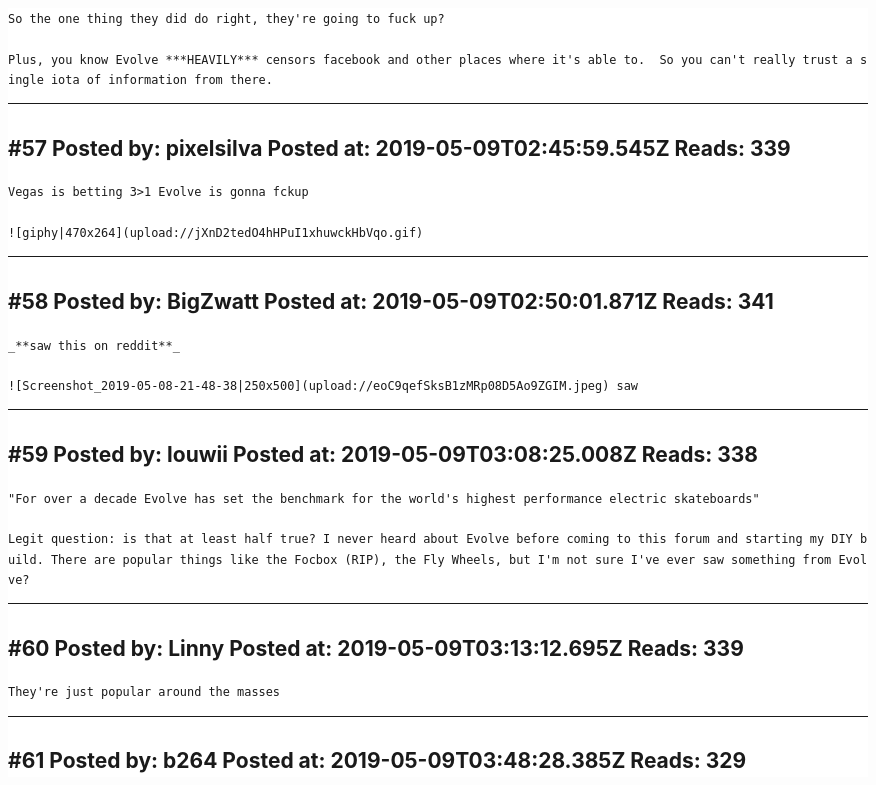 ```
So the one thing they did do right, they're going to fuck up?

Plus, you know Evolve ***HEAVILY*** censors facebook and other places where it's able to.  So you can't really trust a single iota of information from there.
```

---
## \#57 Posted by: pixelsilva Posted at: 2019-05-09T02:45:59.545Z Reads: 339

```
Vegas is betting 3>1 Evolve is gonna fckup

![giphy|470x264](upload://jXnD2tedO4hHPuI1xhuwckHbVqo.gif)
```

---
## \#58 Posted by: BigZwatt Posted at: 2019-05-09T02:50:01.871Z Reads: 341

```
_**saw this on reddit**_

![Screenshot_2019-05-08-21-48-38|250x500](upload://eoC9qefSksB1zMRp08D5Ao9ZGIM.jpeg) saw
```

---
## \#59 Posted by: louwii Posted at: 2019-05-09T03:08:25.008Z Reads: 338

```
"For over a decade Evolve has set the benchmark for the world's highest performance electric skateboards"

Legit question: is that at least half true? I never heard about Evolve before coming to this forum and starting my DIY build. There are popular things like the Focbox (RIP), the Fly Wheels, but I'm not sure I've ever saw something from Evolve?
```

---
## \#60 Posted by: Linny Posted at: 2019-05-09T03:13:12.695Z Reads: 339

```
They're just popular around the masses
```

---
## \#61 Posted by: b264 Posted at: 2019-05-09T03:48:28.385Z Reads: 329
